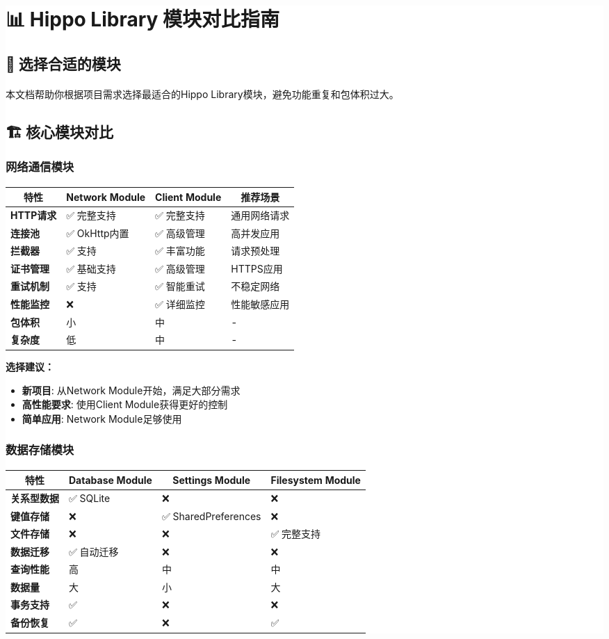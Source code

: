 # 📊 Hippo Library 模块对比指南

## 🎯 选择合适的模块

本文档帮助你根据项目需求选择最适合的Hippo Library模块，避免功能重复和包体积过大。

## 🏗️ 核心模块对比

### 网络通信模块

| 特性 | Network Module | Client Module | 推荐场景 |
|------|---------------|---------------|----------|
| **HTTP请求** | ✅ 完整支持 | ✅ 完整支持 | 通用网络请求 |
| **连接池** | ✅ OkHttp内置 | ✅ 高级管理 | 高并发应用 |
| **拦截器** | ✅ 支持 | ✅ 丰富功能 | 请求预处理 |
| **证书管理** | ✅ 基础支持 | ✅ 高级管理 | HTTPS应用 |
| **重试机制** | ✅ 支持 | ✅ 智能重试 | 不稳定网络 |
| **性能监控** | ❌ | ✅ 详细监控 | 性能敏感应用 |
| **包体积** | 小 | 中 | - |
| **复杂度** | 低 | 中 | - |

**选择建议：**
- **新项目**: 从Network Module开始，满足大部分需求
- **高性能要求**: 使用Client Module获得更好的控制
- **简单应用**: Network Module足够使用

### 数据存储模块

| 特性 | Database Module | Settings Module | Filesystem Module |
|------|----------------|----------------|------------------|
| **关系型数据** | ✅ SQLite | ❌ | ❌ |
| **键值存储** | ❌ | ✅ SharedPreferences | ❌ |
| **文件存储** | ❌ | ❌ | ✅ 完整支持 |
| **数据迁移** | ✅ 自动迁移 | ❌ | ❌ |
| **查询性能** | 高 | 中 | 中 |
| **数据量** | 大 | 小 | 大 |
| **事务支持** | ✅ | ❌ | ❌ |
| **备份恢复** | ✅ | ❌ | ✅ |

